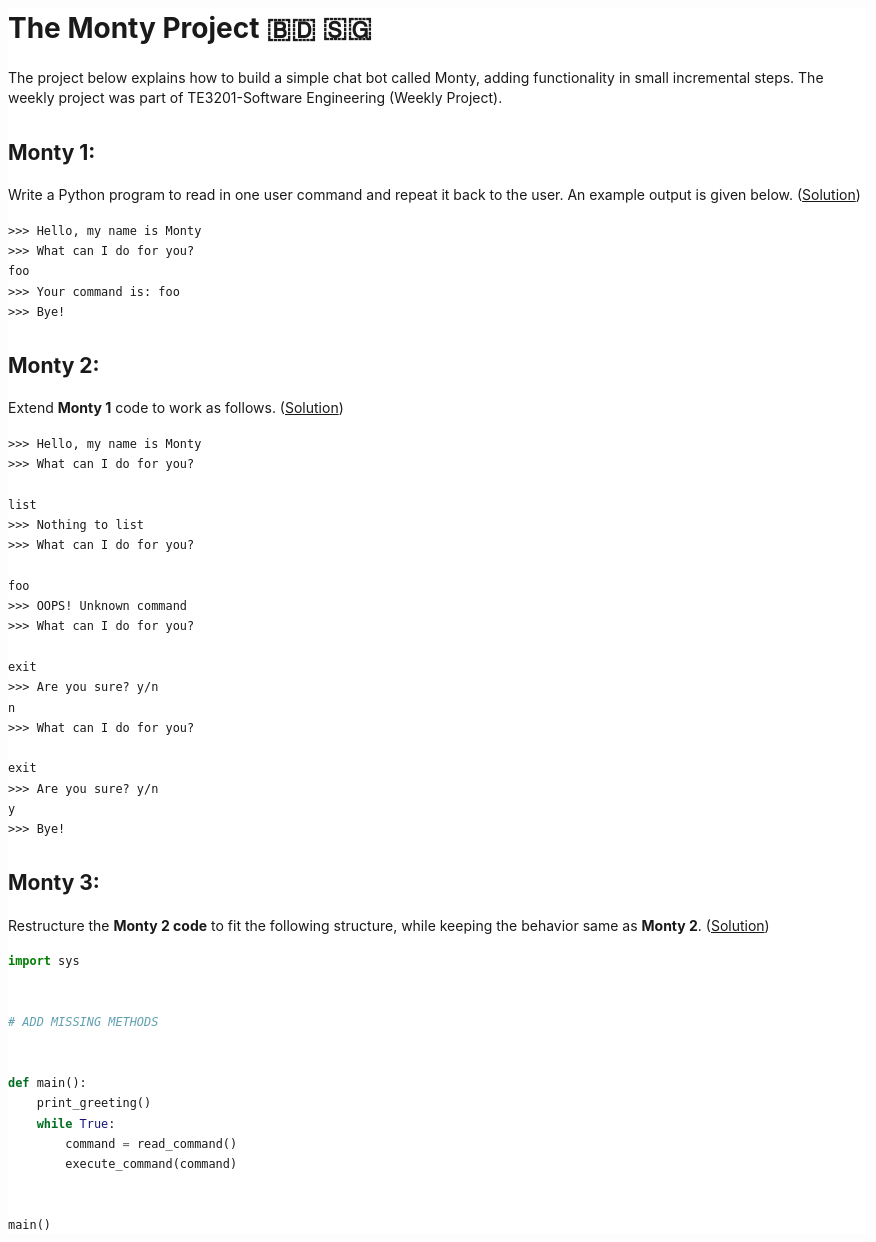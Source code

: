 # The Monty Project :bangladesh: :singapore:
The project below explains how to build a simple chat bot called Monty, adding functionality in small incremental steps. The weekly project was part of TE3201-Software Engineering (Weekly Project). 

## Monty 1:

Write a Python program to read in one user command and repeat it back to the user. An example output is given below. ([Solution](monty_1.py))

```
>>> Hello, my name is Monty
>>> What can I do for you?
foo
>>> Your command is: foo
>>> Bye!
```

## Monty 2:
Extend **Monty 1** code to work as follows. ([Solution](monty_2.py))

```
>>> Hello, my name is Monty
>>> What can I do for you?

list
>>> Nothing to list
>>> What can I do for you?

foo
>>> OOPS! Unknown command
>>> What can I do for you?

exit
>>> Are you sure? y/n
n
>>> What can I do for you?

exit
>>> Are you sure? y/n
y
>>> Bye!
```

## Monty 3: 
Restructure the **Monty 2 code** to fit the following structure, while keeping the behavior same as **Monty 2**. ([Solution](monty_3.py))

```python
import sys


# ADD MISSING METHODS


def main():
    print_greeting()
    while True:
        command = read_command()
        execute_command(command)


main()
```